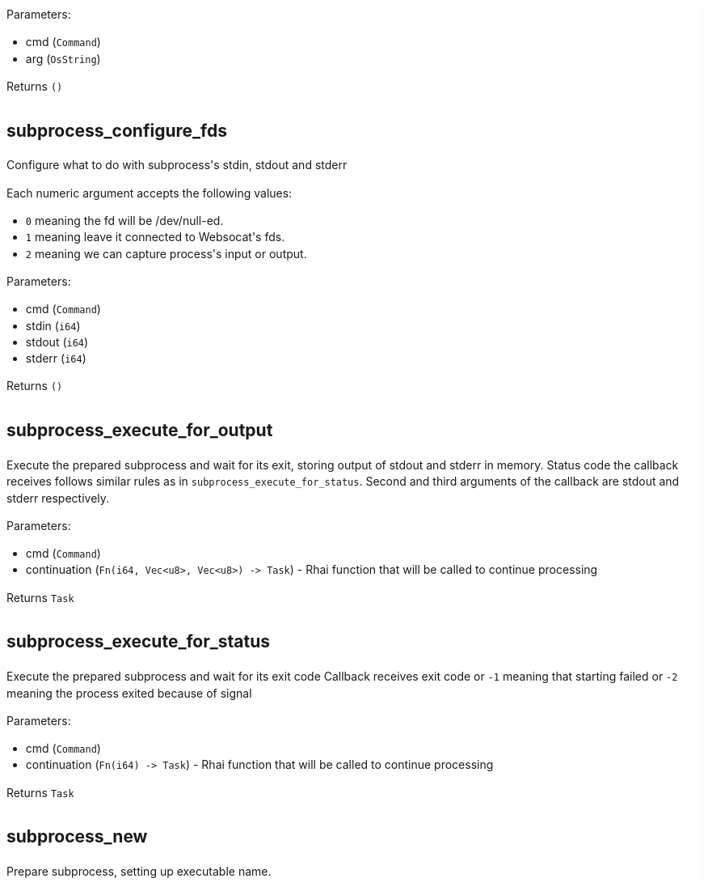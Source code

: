 Parameters:

* cmd (`Command`)
* arg (`OsString`)

Returns `()`

## subprocess_configure_fds

Configure what to do with subprocess's stdin, stdout and stderr

Each numeric argument accepts the following values:
* `0` meaning the fd will be /dev/null-ed.
* `1` meaning leave it connected to Websocat's fds.
* `2` meaning we can capture process's input or output.

Parameters:

* cmd (`Command`)
* stdin (`i64`)
* stdout (`i64`)
* stderr (`i64`)

Returns `()`

## subprocess_execute_for_output

Execute the prepared subprocess and wait for its exit, storing
output of stdout and stderr in memory.
Status code the callback receives follows similar rules as in `subprocess_execute_for_status`.
Second and third arguments of the callback are stdout and stderr respectively.

Parameters:

* cmd (`Command`)
* continuation (`Fn(i64, Vec<u8>, Vec<u8>) -> Task`) - Rhai function that will be called to continue processing

Returns `Task`

## subprocess_execute_for_status

Execute the prepared subprocess and wait for its exit code
Callback receives exit code or `-1` meaning that starting failed
or `-2` meaning the process exited because of signal

Parameters:

* cmd (`Command`)
* continuation (`Fn(i64) -> Task`) - Rhai function that will be called to continue processing

Returns `Task`

## subprocess_new

Prepare subprocess, setting up executable name.
